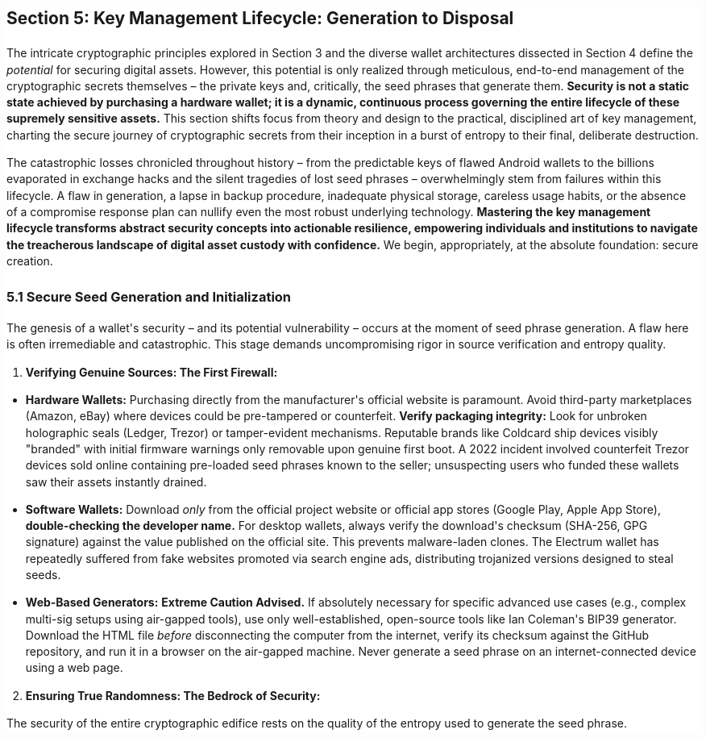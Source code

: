 

## Section 5: Key Management Lifecycle: Generation to Disposal

The intricate cryptographic principles explored in Section 3 and the diverse wallet architectures dissected in Section 4 define the *potential* for securing digital assets. However, this potential is only realized through meticulous, end-to-end management of the cryptographic secrets themselves – the private keys and, critically, the seed phrases that generate them. **Security is not a static state achieved by purchasing a hardware wallet; it is a dynamic, continuous process governing the entire lifecycle of these supremely sensitive assets.** This section shifts focus from theory and design to the practical, disciplined art of key management, charting the secure journey of cryptographic secrets from their inception in a burst of entropy to their final, deliberate destruction.

The catastrophic losses chronicled throughout history – from the predictable keys of flawed Android wallets to the billions evaporated in exchange hacks and the silent tragedies of lost seed phrases – overwhelmingly stem from failures within this lifecycle. A flaw in generation, a lapse in backup procedure, inadequate physical storage, careless usage habits, or the absence of a compromise response plan can nullify even the most robust underlying technology. **Mastering the key management lifecycle transforms abstract security concepts into actionable resilience, empowering individuals and institutions to navigate the treacherous landscape of digital asset custody with confidence.** We begin, appropriately, at the absolute foundation: secure creation.

### 5.1 Secure Seed Generation and Initialization

The genesis of a wallet's security – and its potential vulnerability – occurs at the moment of seed phrase generation. A flaw here is often irremediable and catastrophic. This stage demands uncompromising rigor in source verification and entropy quality.

1.  **Verifying Genuine Sources: The First Firewall:**

*   **Hardware Wallets:** Purchasing directly from the manufacturer's official website is paramount. Avoid third-party marketplaces (Amazon, eBay) where devices could be pre-tampered or counterfeit. **Verify packaging integrity:** Look for unbroken holographic seals (Ledger, Trezor) or tamper-evident mechanisms. Reputable brands like Coldcard ship devices visibly "branded" with initial firmware warnings only removable upon genuine first boot. A 2022 incident involved counterfeit Trezor devices sold online containing pre-loaded seed phrases known to the seller; unsuspecting users who funded these wallets saw their assets instantly drained.

*   **Software Wallets:** Download *only* from the official project website or official app stores (Google Play, Apple App Store), **double-checking the developer name.** For desktop wallets, always verify the download's checksum (SHA-256, GPG signature) against the value published on the official site. This prevents malware-laden clones. The Electrum wallet has repeatedly suffered from fake websites promoted via search engine ads, distributing trojanized versions designed to steal seeds.

*   **Web-Based Generators:** **Extreme Caution Advised.** If absolutely necessary for specific advanced use cases (e.g., complex multi-sig setups using air-gapped tools), use only well-established, open-source tools like Ian Coleman's BIP39 generator. Download the HTML file *before* disconnecting the computer from the internet, verify its checksum against the GitHub repository, and run it in a browser on the air-gapped machine. Never generate a seed phrase on an internet-connected device using a web page.

2.  **Ensuring True Randomness: The Bedrock of Security:**

The security of the entire cryptographic edifice rests on the quality of the entropy used to generate the seed phrase.
